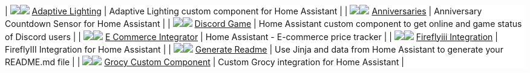 | [<img src="https://brands.home-assistant.io/_/adaptive_lighting/icon.png" height="24"/>](https://brands.home-assistant.io/_/adaptive_lighting/dark_icon.png#gh-dark-mode-only)[<img src="https://brands.home-assistant.io/_/adaptive_lighting/icon.png" height="24"/>](https://brands.home-assistant.io/_/adaptive_lighting/icon.png#gh-light-mode-only) [Adaptive Lighting](https://github.com/basnijholt/adaptive-lighting)                                       | Adaptive Lighting custom component for Home Assistant                                                                                                                                                                                                                                                             |
| [<img src="https://brands.home-assistant.io/_/anniversaries/icon.png" height="24"/>](https://brands.home-assistant.io/_/anniversaries/dark_icon.png#gh-dark-mode-only)[<img src="https://brands.home-assistant.io/_/anniversaries/icon.png" height="24"/>](https://brands.home-assistant.io/_/anniversaries/icon.png#gh-light-mode-only) [Anniversaries](https://github.com/pinkywafer/Anniversaries)                                                               | Anniversary Countdown Sensor for Home Assistant                                                                                                                                                                                                                                                                   |
| [<img src="https://brands.home-assistant.io/_/discord_game/icon.png" height="24"/>](https://brands.home-assistant.io/_/discord_game/dark_icon.png#gh-dark-mode-only)[<img src="https://brands.home-assistant.io/_/discord_game/icon.png" height="24"/>](https://brands.home-assistant.io/_/discord_game/icon.png#gh-light-mode-only) [Discord Game](https://github.com/LordBoos/discord_game)                                                                       | Home Assistant custom component to get online and game status of Discord users                                                                                                                                                                                                                                    |
| [<img src="https://brands.home-assistant.io/_/price_tracker/icon.png" height="24"/>](https://brands.home-assistant.io/_/price_tracker/dark_icon.png#gh-dark-mode-only)[<img src="https://brands.home-assistant.io/_/price_tracker/icon.png" height="24"/>](https://brands.home-assistant.io/_/price_tracker/icon.png#gh-light-mode-only) [E Commerce Integrator](https://github.com/hwajin-me/hs-price-tracker)                                                     | Home Assistant - E-commerce price tracker                                                                                                                                                                                                                                                                         |
| [<img src="https://brands.home-assistant.io/_/fireflyiii_integration/icon.png" height="24"/>](https://brands.home-assistant.io/_/fireflyiii_integration/dark_icon.png#gh-dark-mode-only)[<img src="https://brands.home-assistant.io/_/fireflyiii_integration/icon.png" height="24"/>](https://brands.home-assistant.io/_/fireflyiii_integration/icon.png#gh-light-mode-only) [Fireflyiii Integration](https://github.com/soloam/ha-fireflyiii-integration)          | FireflyIII Integration for Home Assistant                                                                                                                                                                                                                                                                         |
| [<img src="https://brands.home-assistant.io/_/readme/icon.png" height="24"/>](https://brands.home-assistant.io/_/readme/dark_icon.png#gh-dark-mode-only)[<img src="https://brands.home-assistant.io/_/readme/icon.png" height="24"/>](https://brands.home-assistant.io/_/readme/icon.png#gh-light-mode-only) [Generate Readme](https://github.com/custom-components/readme)                                                                                         | Use Jinja and data from Home Assistant to generate your README.md file                                                                                                                                                                                                                                            |
| [<img src="https://brands.home-assistant.io/_/grocy/icon.png" height="24"/>](https://brands.home-assistant.io/_/grocy/dark_icon.png#gh-dark-mode-only)[<img src="https://brands.home-assistant.io/_/grocy/icon.png" height="24"/>](https://brands.home-assistant.io/_/grocy/icon.png#gh-light-mode-only) [Grocy Custom Component](https://github.com/custom-components/grocy)                                                                                       | Custom Grocy integration for Home Assistant                                                                                                                                                                                                                                                                       |